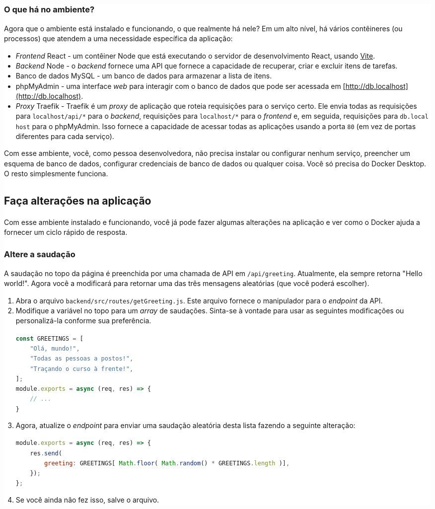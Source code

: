 
### O que há no ambiente?

Agora que o ambiente está instalado e funcionando, o que realmente há nele?
Em um alto nível, há vários contêineres (ou processos) que atendem a uma
necessidade específica da aplicação:

* _Frontend_ React - um contêiner Node que está executando o servidor de
  desenvolvimento React, usando [Vite](https://vitejs.dev/).
* _Backend_ Node - o _backend_ fornece uma API que fornece a capacidade de
  recuperar, criar e excluir itens de tarefas.
* Banco de dados MySQL - um banco de dados para armazenar a lista de itens.
* phpMyAdmin - uma interface _web_ para interagir com o banco de dados que pode
  ser acessada em [http://db.localhost](http://db.localhost).
* _Proxy_ Traefik - Traefik é um _proxy_ de aplicação que roteia requisições
  para o serviço certo.
  Ele envia todas as requisições para `localhost/api/*` para o _backend_,
  requisições para `localhost/*` para o _frontend_ e, em seguida, requisições
  para `db.localhost` para o phpMyAdmin.
  Isso fornece a capacidade de acessar todas as aplicações usando a porta `80`
  (em vez de portas diferentes para cada serviço).

Com esse ambiente, você, como pessoa desenvolvedora, não precisa instalar ou
configurar nenhum serviço, preencher um esquema de banco de dados, configurar
credenciais de banco de dados ou qualquer coisa.
Você só precisa do Docker Desktop.
O resto simplesmente funciona.

## Faça alterações na aplicação

Com esse ambiente instalado e funcionando, você já pode fazer algumas alterações
na aplicação e ver como o Docker ajuda a fornecer um ciclo rápido de resposta.

### Altere a saudação

A saudação no topo da página é preenchida por uma chamada de API em
`/api/greeting`.
Atualmente, ela sempre retorna "Hello world!".
Agora você a modificará para retornar uma das três mensagens aleatórias (que
você poderá escolher).

1. Abra o arquivo `backend/src/routes/getGreeting.js`.
   Este arquivo fornece o manipulador para o _endpoint_ da API.
2. Modifique a variável no topo para um _array_ de saudações.
   Sinta-se à vontade para usar as seguintes modificações ou personalizá-la
   conforme sua preferência.
   ```js
   const GREETINGS = [
       "Olá, mundo!",
       "Todas as pessoas a postos!",
       "Traçando o curso à frente!",
   ];
   module.exports = async (req, res) => {
       // ...
   }
   ```
3. Agora, atualize o _endpoint_ para enviar uma saudação aleatória desta lista
   fazendo a seguinte alteração:
   ```js
   module.exports = async (req, res) => {
       res.send(
           greeting: GREETINGS[ Math.floor( Math.random() * GREETINGS.length )],
       });
   };
   ```
4. Se você ainda não fez isso, salve o arquivo.